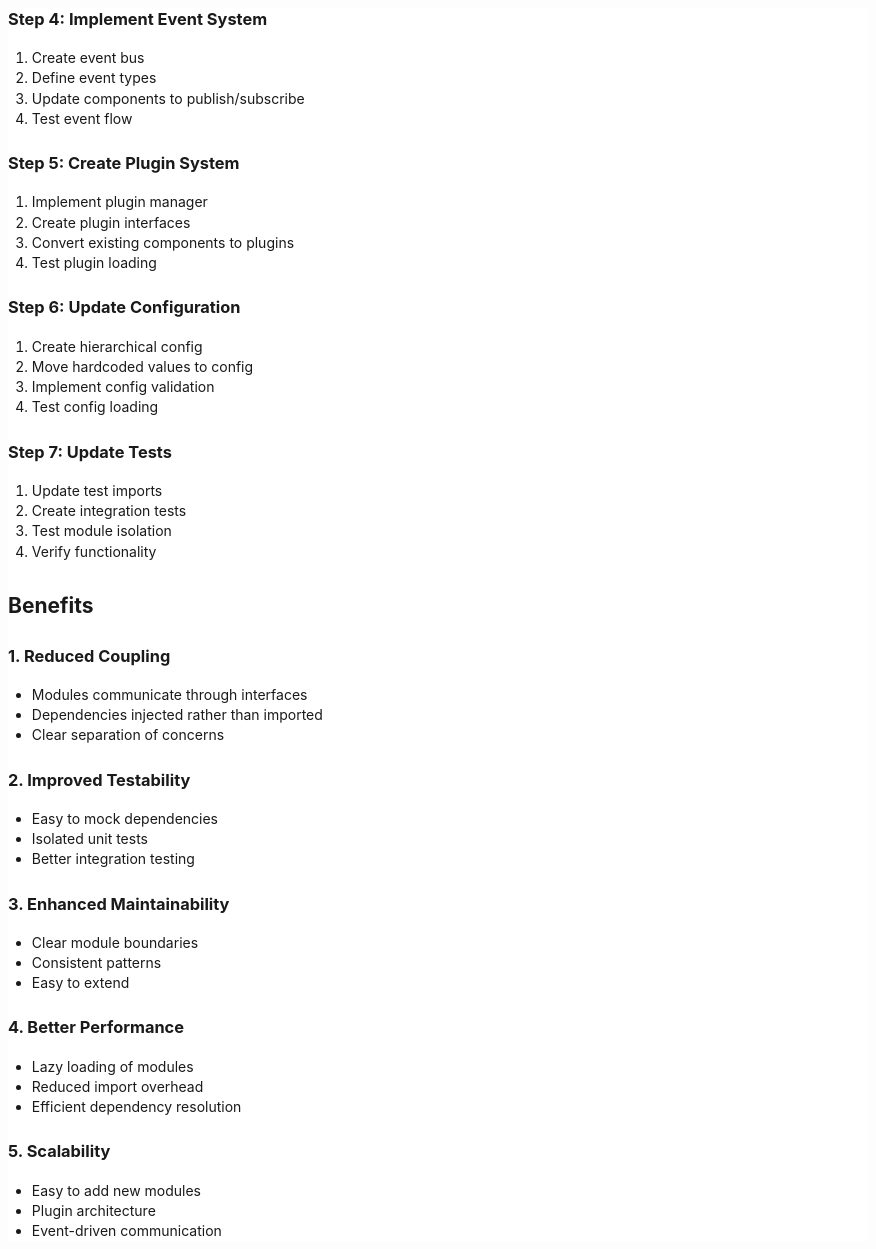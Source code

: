 ### Step 4: Implement Event System
1. Create event bus
2. Define event types
3. Update components to publish/subscribe
4. Test event flow

### Step 5: Create Plugin System
1. Implement plugin manager
2. Create plugin interfaces
3. Convert existing components to plugins
4. Test plugin loading

### Step 6: Update Configuration
1. Create hierarchical config
2. Move hardcoded values to config
3. Implement config validation
4. Test config loading

### Step 7: Update Tests
1. Update test imports
2. Create integration tests
3. Test module isolation
4. Verify functionality

## Benefits

### 1. Reduced Coupling
- Modules communicate through interfaces
- Dependencies injected rather than imported
- Clear separation of concerns

### 2. Improved Testability
- Easy to mock dependencies
- Isolated unit tests
- Better integration testing

### 3. Enhanced Maintainability
- Clear module boundaries
- Consistent patterns
- Easy to extend

### 4. Better Performance
- Lazy loading of modules
- Reduced import overhead
- Efficient dependency resolution

### 5. Scalability
- Easy to add new modules
- Plugin architecture
- Event-driven communication
